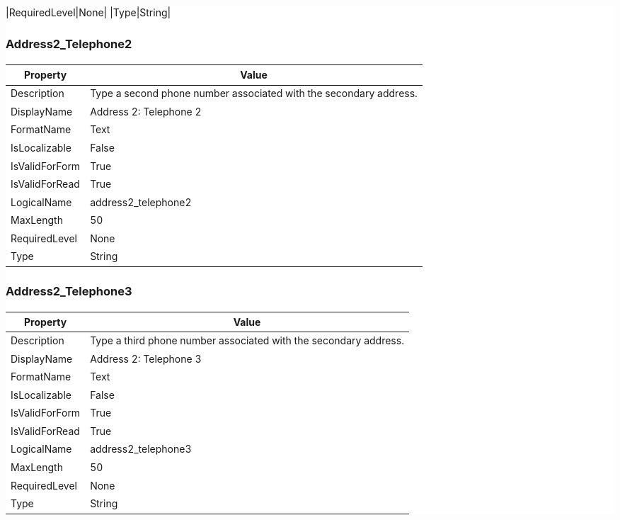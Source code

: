 |RequiredLevel|None|
|Type|String|


### <a name="BKMK_Address2_Telephone2"></a> Address2_Telephone2

|Property|Value|
|--------|-----|
|Description|Type a second phone number associated with the secondary address.|
|DisplayName|Address 2: Telephone 2|
|FormatName|Text|
|IsLocalizable|False|
|IsValidForForm|True|
|IsValidForRead|True|
|LogicalName|address2_telephone2|
|MaxLength|50|
|RequiredLevel|None|
|Type|String|


### <a name="BKMK_Address2_Telephone3"></a> Address2_Telephone3

|Property|Value|
|--------|-----|
|Description|Type a third phone number associated with the secondary address.|
|DisplayName|Address 2: Telephone 3|
|FormatName|Text|
|IsLocalizable|False|
|IsValidForForm|True|
|IsValidForRead|True|
|LogicalName|address2_telephone3|
|MaxLength|50|
|RequiredLevel|None|
|Type|String|

